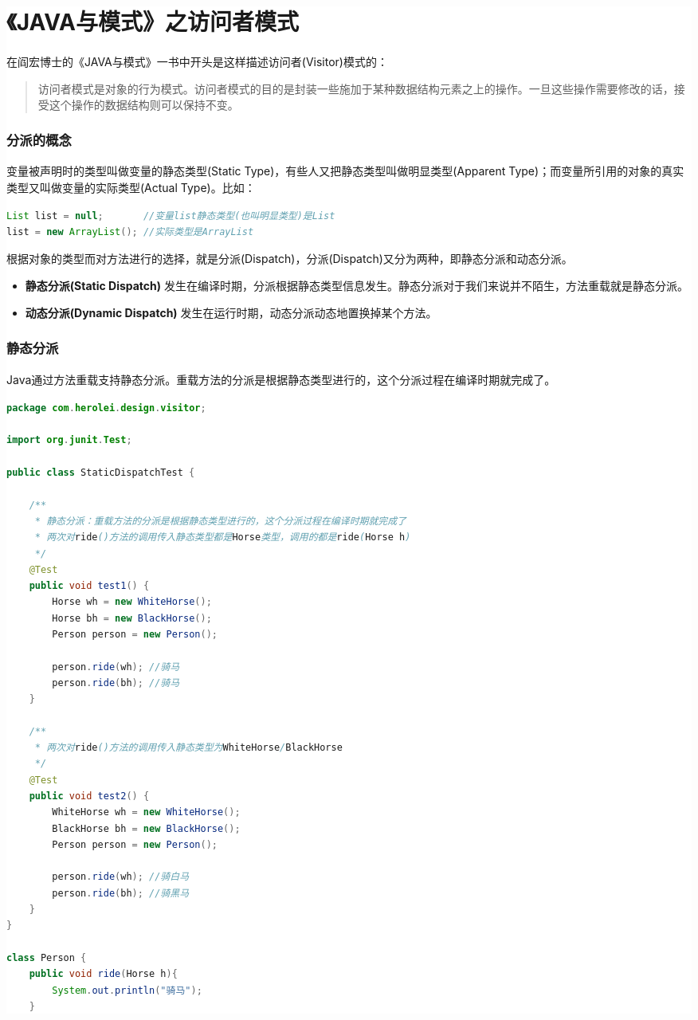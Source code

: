 # 《JAVA与模式》之访问者模式

在阎宏博士的《JAVA与模式》一书中开头是这样描述访问者(Visitor)模式的：

>  访问者模式是对象的行为模式。访问者模式的目的是封装一些施加于某种数据结构元素之上的操作。一旦这些操作需要修改的话，接受这个操作的数据结构则可以保持不变。

### 分派的概念

变量被声明时的类型叫做变量的静态类型(Static Type)，有些人又把静态类型叫做明显类型(Apparent Type)；而变量所引用的对象的真实类型又叫做变量的实际类型(Actual Type)。比如：

```java
List list = null;       //变量list静态类型(也叫明显类型)是List
list = new ArrayList(); //实际类型是ArrayList
```

根据对象的类型而对方法进行的选择，就是分派(Dispatch)，分派(Dispatch)又分为两种，即静态分派和动态分派。

* **静态分派(Static Dispatch)** 发生在编译时期，分派根据静态类型信息发生。静态分派对于我们来说并不陌生，方法重载就是静态分派。

* **动态分派(Dynamic Dispatch)** 发生在运行时期，动态分派动态地置换掉某个方法。

### 静态分派

Java通过方法重载支持静态分派。重载方法的分派是根据静态类型进行的，这个分派过程在编译时期就完成了。

```java
package com.herolei.design.visitor;

import org.junit.Test;

public class StaticDispatchTest {

    /**
     * 静态分派：重载方法的分派是根据静态类型进行的，这个分派过程在编译时期就完成了
     * 两次对ride()方法的调用传入静态类型都是Horse类型，调用的都是ride(Horse h)
     */
    @Test
    public void test1() {
        Horse wh = new WhiteHorse();
        Horse bh = new BlackHorse();
        Person person = new Person();

        person.ride(wh); //骑马
        person.ride(bh); //骑马
    }

    /**
     * 两次对ride()方法的调用传入静态类型为WhiteHorse/BlackHorse
     */
    @Test
    public void test2() {
        WhiteHorse wh = new WhiteHorse();
        BlackHorse bh = new BlackHorse();
        Person person = new Person();

        person.ride(wh); //骑白马
        person.ride(bh); //骑黑马
    }
}

class Person {
    public void ride(Horse h){
        System.out.println("骑马");
    }

```
